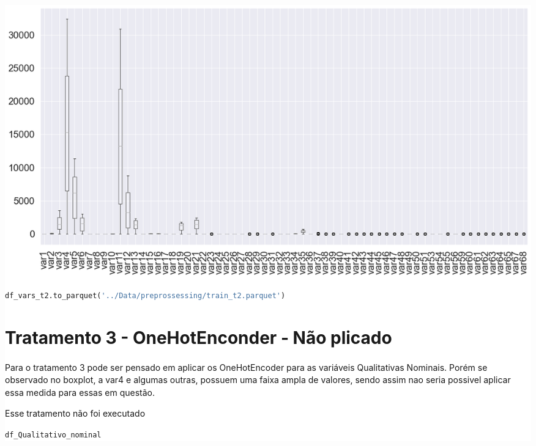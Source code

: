 
    
![png](output_66_0.png)
    



```python
df_vars_t2.to_parquet('../Data/preprossessing/train_t2.parquet')
```

# Tratamento 3 - OneHotEnconder - Não plicado

Para o tratamento 3 pode ser pensado em aplicar os OneHotEncoder para as variáveis Qualitativas Nominais. Porém se observado no boxplot, a var4 e
algumas outras, possuem uma faixa ampla de valores, sendo assim nao seria possivel aplicar essa medida para essas em questão.

Esse tratamento não foi executado



```python
df_Qualitativo_nominal
```




<div>
<style scoped>
    .dataframe tbody tr th:only-of-type {
        vertical-align: middle;
    }
